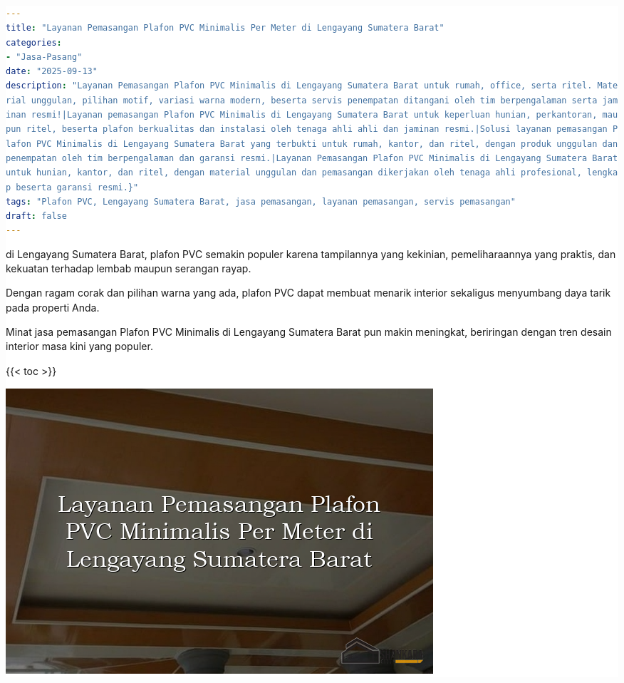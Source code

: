 ```yaml
---
title: "Layanan Pemasangan Plafon PVC Minimalis Per Meter di Lengayang Sumatera Barat"
categories: 
- "Jasa-Pasang"
date: "2025-09-13"
description: "Layanan Pemasangan Plafon PVC Minimalis di Lengayang Sumatera Barat untuk rumah, office, serta ritel. Material unggulan, pilihan motif, variasi warna modern, beserta servis penempatan ditangani oleh tim berpengalaman serta jaminan resmi!|Layanan pemasangan Plafon PVC Minimalis di Lengayang Sumatera Barat untuk keperluan hunian, perkantoran, maupun ritel, beserta plafon berkualitas dan instalasi oleh tenaga ahli ahli dan jaminan resmi.|Solusi layanan pemasangan Plafon PVC Minimalis di Lengayang Sumatera Barat yang terbukti untuk rumah, kantor, dan ritel, dengan produk unggulan dan penempatan oleh tim berpengalaman dan garansi resmi.|Layanan Pemasangan Plafon PVC Minimalis di Lengayang Sumatera Barat untuk hunian, kantor, dan ritel, dengan material unggulan dan pemasangan dikerjakan oleh tenaga ahli profesional, lengkap beserta garansi resmi.}"
tags: "Plafon PVC, Lengayang Sumatera Barat, jasa pemasangan, layanan pemasangan, servis pemasangan"
draft: false
---
```


di Lengayang Sumatera Barat, plafon PVC semakin populer karena tampilannya yang kekinian, pemeliharaannya yang praktis, dan kekuatan terhadap lembab maupun serangan rayap.

Dengan ragam corak dan pilihan warna yang ada, plafon PVC dapat membuat menarik interior sekaligus menyumbang daya tarik pada properti Anda.

Minat jasa pemasangan Plafon PVC Minimalis di Lengayang Sumatera Barat pun makin meningkat, beriringan dengan tren desain interior masa kini yang populer.

{{< toc >}}

![Layanan Pemasangan Plafon PVC Minimalis Per Meter di Lengayang Sumatera Barat](/images/Jasa-Pasang/Layanan-Pemasangan-Plafon-PVC-Minimalis-Per-Meter-di-Lengayang-Sumatera-Barat.png)
